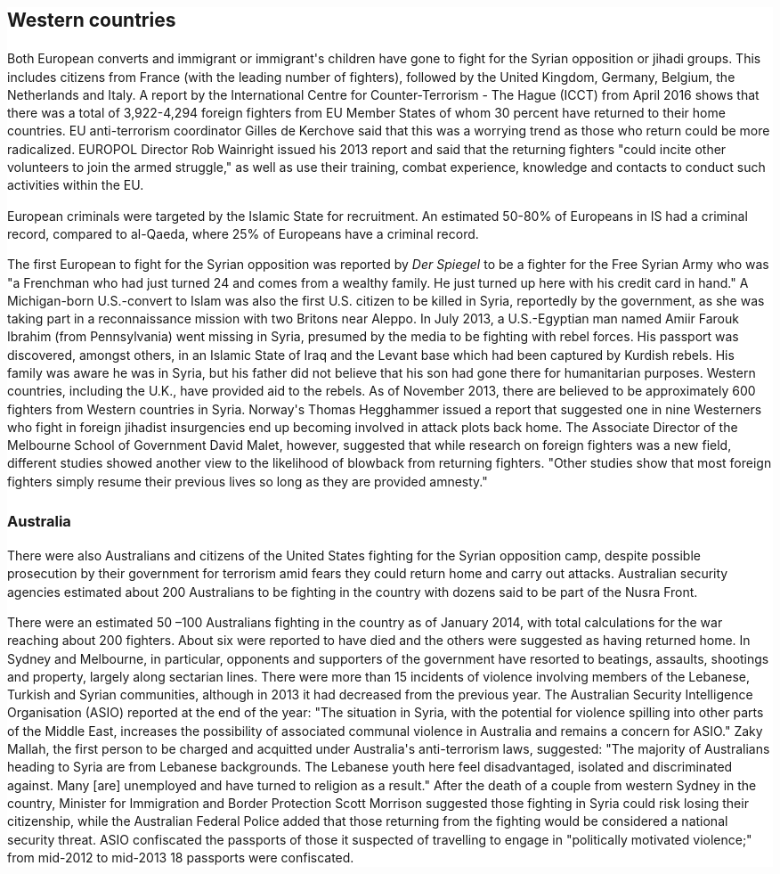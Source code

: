## Western countries
Both European converts and immigrant or immigrant's children have gone to fight for the Syrian opposition or jihadi groups. This includes citizens from France (with the leading number of fighters), followed by the United Kingdom, Germany, Belgium, the Netherlands and Italy. A report by the International Centre for Counter-Terrorism - The Hague (ICCT) from April 2016 shows that there was a total of 3,922-4,294 foreign fighters from EU Member States of whom 30 percent have returned to their home countries. EU anti-terrorism coordinator Gilles de Kerchove said that this was a worrying trend as those who return could be more radicalized. EUROPOL Director Rob Wainright issued his 2013 report and said that the returning fighters "could incite other volunteers to join the armed struggle," as well as use their training, combat experience, knowledge and contacts to conduct such activities within the EU.

European criminals were targeted by the Islamic State for recruitment. An estimated 50-80% of Europeans in IS had a criminal record, compared to al-Qaeda, where 25% of Europeans have a criminal record.

The first European to fight for the Syrian opposition was reported by *Der Spiegel* to be a fighter for the Free Syrian Army who was "a Frenchman who had just turned 24 and comes from a wealthy family. He just turned up here with his credit card in hand." A Michigan-born U.S.-convert to Islam was also the first U.S. citizen to be killed in Syria, reportedly by the government, as she was taking part in a reconnaissance mission with two Britons near Aleppo. In July 2013, a U.S.-Egyptian man named Amiir Farouk Ibrahim (from Pennsylvania) went missing in Syria, presumed by the media to be fighting with rebel forces. His passport was discovered, amongst others, in an Islamic State of Iraq and the Levant base which had been captured by Kurdish rebels. His family was aware he was in Syria, but his father did not believe that his son had gone there for humanitarian purposes. Western countries, including the U.K., have provided aid to the rebels. As of November 2013, there are believed to be approximately 600 fighters from Western countries in Syria. Norway's Thomas Hegghammer issued a report that suggested one in nine Westerners who fight in foreign jihadist insurgencies end up becoming involved in attack plots back home. The Associate Director of the Melbourne School of Government David Malet, however, suggested that while research on foreign fighters was a new field, different studies showed another view to the likelihood of blowback from returning fighters. "Other studies show that most foreign fighters simply resume their previous lives so long as they are provided amnesty."

### Australia
There were also Australians and citizens of the United States fighting for the Syrian opposition camp, despite possible prosecution by their government for terrorism amid fears they could return home and carry out attacks. Australian security agencies estimated about 200 Australians to be fighting in the country with dozens said to be part of the Nusra Front.

There were an estimated 50 –100 Australians fighting in the country as of January 2014, with total calculations for the war reaching about 200 fighters. About six were reported to have died and the others were suggested as having returned home. In Sydney and Melbourne, in particular, opponents and supporters of the government have resorted to beatings, assaults, shootings and property, largely along sectarian lines. There were more than 15 incidents of violence involving members of the Lebanese, Turkish and Syrian communities, although in 2013 it had decreased from the previous year. The Australian Security Intelligence Organisation (ASIO) reported at the end of the year: "The situation in Syria, with the potential for violence spilling into other parts of the Middle East, increases the possibility of associated communal violence in Australia and remains a concern for ASIO." Zaky Mallah, the first person to be charged and acquitted under Australia's anti-terrorism laws, suggested: "The majority of Australians heading to Syria are from Lebanese backgrounds. The Lebanese youth here feel disadvantaged, isolated and discriminated against. Many [are] unemployed and have turned to religion as a result." After the death of a couple from western Sydney in the country, Minister for Immigration and Border Protection Scott Morrison suggested those fighting in Syria could risk losing their citizenship, while the Australian Federal Police added that those returning from the fighting would be considered a national security threat. ASIO confiscated the passports of those it suspected of travelling to engage in "politically motivated violence;" from mid-2012 to mid-2013 18 passports were confiscated.
